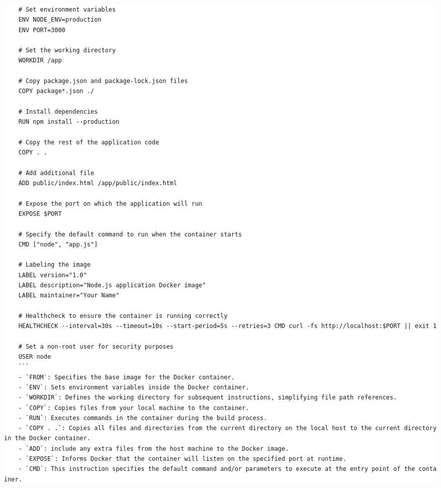         # Set environment variables
        ENV NODE_ENV=production
        ENV PORT=3000

        # Set the working directory
        WORKDIR /app

        # Copy package.json and package-lock.json files
        COPY package*.json ./

        # Install dependencies
        RUN npm install --production

        # Copy the rest of the application code
        COPY . .

        # Add additional file
        ADD public/index.html /app/public/index.html

        # Expose the port on which the application will run
        EXPOSE $PORT

        # Specify the default command to run when the container starts
        CMD ["node", "app.js"]

        # Labeling the image
        LABEL version="1.0"
        LABEL description="Node.js application Docker image"
        LABEL maintainer="Your Name"

        # Healthcheck to ensure the container is running correctly
        HEALTHCHECK --interval=30s --timeout=10s --start-period=5s --retries=3 CMD curl -fs http://localhost:$PORT || exit 1

        # Set a non-root user for security purposes
        USER node
        ```  
        - `FROM`: Specifies the base image for the Docker container.  
        - `ENV`: Sets environment variables inside the Docker container.  
        - `WORKDIR`: Defines the working directory for subsequent instructions, simplifying file path references.  
        - `COPY`: Copies files from your local machine to the container.  
        - `RUN`: Executes commands in the container during the build process.  
        - `COPY . .`: Copies all files and directories from the current directory on the local host to the current directory in the Docker container.  
        - `ADD`: include any extra files from the host machine to the Docker image.  
        - `EXPOSE`: Informs Docker that the container will listen on the specified port at runtime.  
        - `CMD`: This instruction specifies the default command and/or parameters to execute at the entry point of the container.  